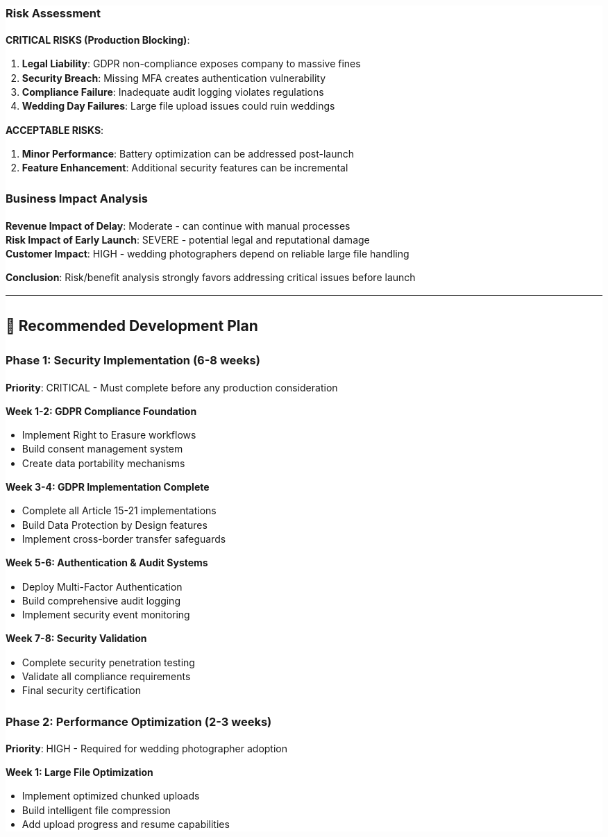 ### Risk Assessment

**CRITICAL RISKS (Production Blocking)**:
1. **Legal Liability**: GDPR non-compliance exposes company to massive fines
2. **Security Breach**: Missing MFA creates authentication vulnerability
3. **Compliance Failure**: Inadequate audit logging violates regulations
4. **Wedding Day Failures**: Large file upload issues could ruin weddings

**ACCEPTABLE RISKS**:
1. **Minor Performance**: Battery optimization can be addressed post-launch
2. **Feature Enhancement**: Additional security features can be incremental

### Business Impact Analysis

**Revenue Impact of Delay**: Moderate - can continue with manual processes  
**Risk Impact of Early Launch**: SEVERE - potential legal and reputational damage  
**Customer Impact**: HIGH - wedding photographers depend on reliable large file handling

**Conclusion**: Risk/benefit analysis strongly favors addressing critical issues before launch

---

## 📅 Recommended Development Plan

### Phase 1: Security Implementation (6-8 weeks)
**Priority**: CRITICAL - Must complete before any production consideration

**Week 1-2: GDPR Compliance Foundation**
- Implement Right to Erasure workflows
- Build consent management system
- Create data portability mechanisms

**Week 3-4: GDPR Implementation Complete**
- Complete all Article 15-21 implementations
- Build Data Protection by Design features
- Implement cross-border transfer safeguards

**Week 5-6: Authentication & Audit Systems**
- Deploy Multi-Factor Authentication
- Build comprehensive audit logging
- Implement security event monitoring

**Week 7-8: Security Validation**
- Complete security penetration testing
- Validate all compliance requirements
- Final security certification

### Phase 2: Performance Optimization (2-3 weeks)
**Priority**: HIGH - Required for wedding photographer adoption

**Week 1: Large File Optimization**
- Implement optimized chunked uploads
- Build intelligent file compression
- Add upload progress and resume capabilities
